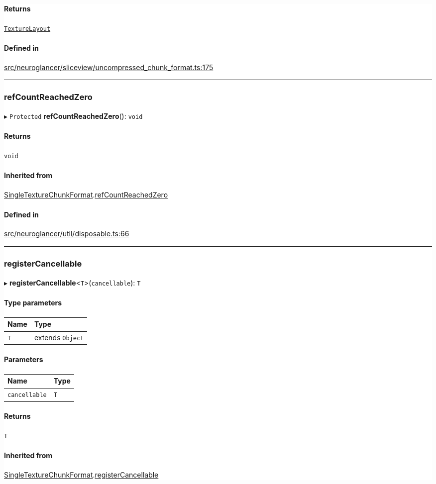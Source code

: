 #### Returns

[`TextureLayout`](neuroglancer_sliceview_uncompressed_chunk_format._internal_.TextureLayout.md)

#### Defined in

[src/neuroglancer/sliceview/uncompressed_chunk_format.ts:175](https://github.com/ActiveBrainAtlas2/neuroglancer/blob/91617476/src/neuroglancer/sliceview/uncompressed_chunk_format.ts#L175)

___

### refCountReachedZero

▸ `Protected` **refCountReachedZero**(): `void`

#### Returns

`void`

#### Inherited from

[SingleTextureChunkFormat](neuroglancer_sliceview_single_texture_chunk_format.SingleTextureChunkFormat.md).[refCountReachedZero](neuroglancer_sliceview_single_texture_chunk_format.SingleTextureChunkFormat.md#refcountreachedzero)

#### Defined in

[src/neuroglancer/util/disposable.ts:66](https://github.com/ActiveBrainAtlas2/neuroglancer/blob/91617476/src/neuroglancer/util/disposable.ts#L66)

___

### registerCancellable

▸ **registerCancellable**<`T`\>(`cancellable`): `T`

#### Type parameters

| Name | Type |
| :------ | :------ |
| `T` | extends `Object` |

#### Parameters

| Name | Type |
| :------ | :------ |
| `cancellable` | `T` |

#### Returns

`T`

#### Inherited from

[SingleTextureChunkFormat](neuroglancer_sliceview_single_texture_chunk_format.SingleTextureChunkFormat.md).[registerCancellable](neuroglancer_sliceview_single_texture_chunk_format.SingleTextureChunkFormat.md#registercancellable)
